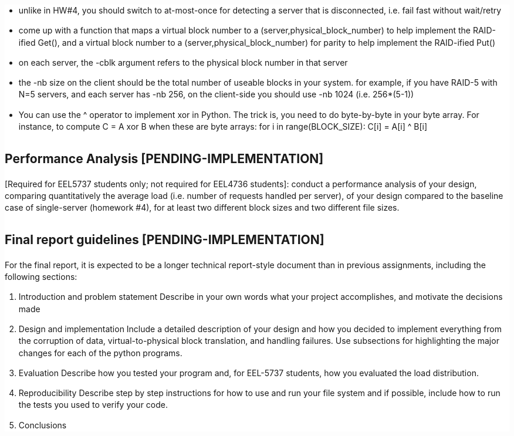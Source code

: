 - unlike in HW#4, you should switch to at-most-once for detecting a server that is disconnected, i.e. fail fast without wait/retry

- come up with a function that maps a virtual block number to a (server,physical_block_number) to help implement the RAID-ified Get(), and a virtual block number to a (server,physical_block_number) for parity to help implement the RAID-ified Put()

- on each server, the -cblk argument refers to the physical block number in that server

- the -nb size on the client should be the total number of useable blocks in your system. for example, if you have RAID-5 with N=5 servers, and each server has -nb 256, on the client-side you should use -nb 1024 (i.e. 256*(5-1))

- You can use the ^ operator to implement xor in Python. The trick is, you need to do byte-by-byte in your byte array. For instance, to compute C = A xor B when these are byte arrays:
for i in range(BLOCK_SIZE):
  C[i] = A[i] ^ B[i]

## Performance Analysis [PENDING-IMPLEMENTATION] ##

[Required for EEL5737 students only; not required for EEL4736 students]: conduct a performance analysis of your design, comparing quantitatively the average load (i.e. number of requests handled per server), of your design compared to the baseline case of single-server (homework #4), for at least two different block sizes and two different file sizes.

## Final report guidelines [PENDING-IMPLEMENTATION] ##

For the final report, it is expected to be a longer technical report-style document than in previous assignments, including the following sections:

1) Introduction and problem statement
Describe in your own words what your project accomplishes, and motivate the decisions made

2) Design and implementation
Include a detailed description of your design and how you decided to implement everything from the corruption of data, virtual-to-physical block translation, and handling failures.  Use subsections for highlighting the major changes for each of the python programs.

3) Evaluation
Describe how you tested your program and, for EEL-5737 students, how you evaluated the load distribution.

4) Reproducibility
Describe step by step instructions for how to use and run your file system and if possible, include how to run the tests you used to verify your code.

5) Conclusions

